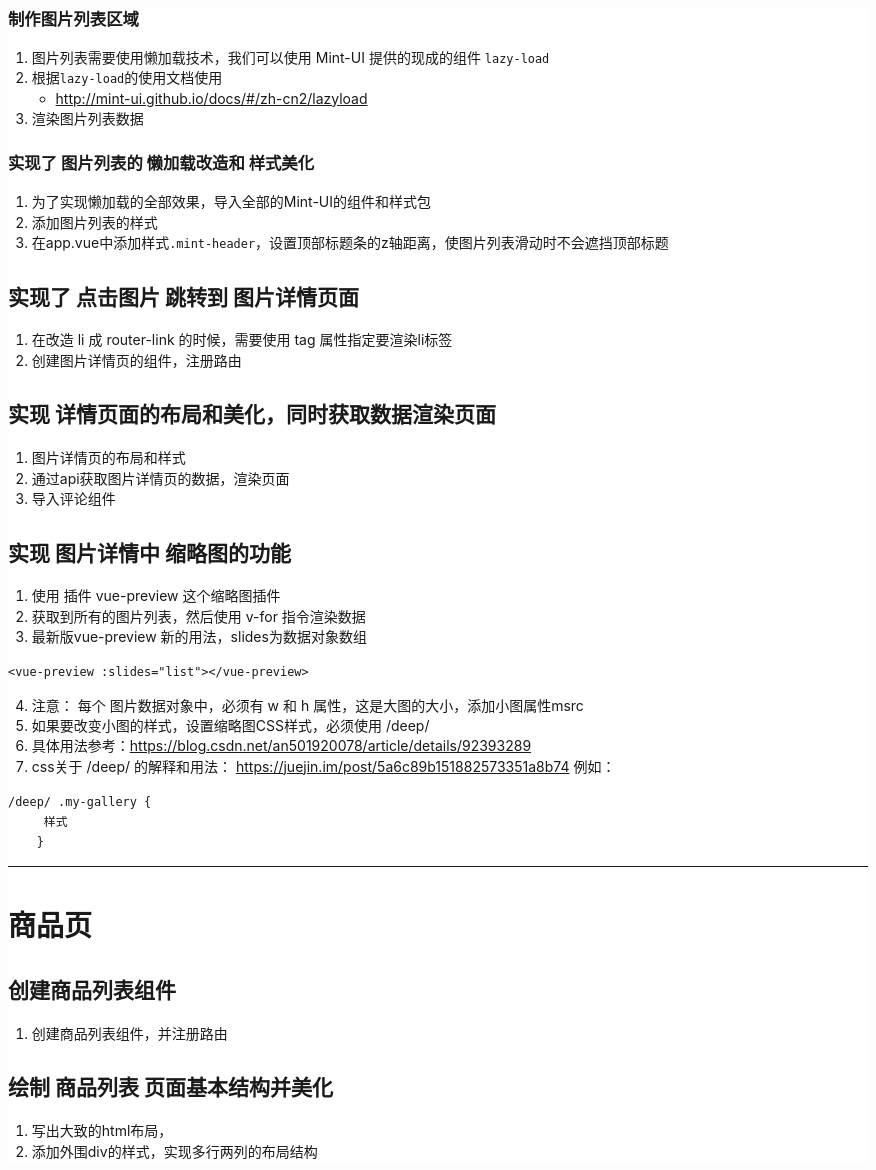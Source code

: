 ### 制作图片列表区域
1. 图片列表需要使用懒加载技术，我们可以使用 Mint-UI 提供的现成的组件 `lazy-load`
2. 根据`lazy-load`的使用文档使用
    + http://mint-ui.github.io/docs/#/zh-cn2/lazyload
3. 渲染图片列表数据

### 实现了 图片列表的 懒加载改造和 样式美化
1. 为了实现懒加载的全部效果，导入全部的Mint-UI的组件和样式包
2. 添加图片列表的样式
3. 在app.vue中添加样式`.mint-header`，设置顶部标题条的z轴距离，使图片列表滑动时不会遮挡顶部标题


## 实现了 点击图片 跳转到 图片详情页面
1. 在改造 li 成 router-link 的时候，需要使用 tag 属性指定要渲染li标签
2. 创建图片详情页的组件，注册路由

## 实现 详情页面的布局和美化，同时获取数据渲染页面
1. 图片详情页的布局和样式
2. 通过api获取图片详情页的数据，渲染页面
3. 导入评论组件

## 实现 图片详情中 缩略图的功能
1. 使用 插件 vue-preview 这个缩略图插件
2. 获取到所有的图片列表，然后使用 v-for 指令渲染数据
3. 最新版vue-preview 新的用法，slides为数据对象数组

```
<vue-preview :slides="list"></vue-preview>
```

4. 注意： 每个 图片数据对象中，必须有 w 和 h 属性，这是大图的大小，添加小图属性msrc
5. 如果要改变小图的样式，设置缩略图CSS样式，必须使用 /deep/
6. 具体用法参考：https://blog.csdn.net/an501920078/article/details/92393289  
7. css关于 /deep/ 的解释和用法： https://juejin.im/post/5a6c89b151882573351a8b74
例如：
```
/deep/ .my-gallery {
     样式
    }
```



---

# 商品页
## 创建商品列表组件
1. 创建商品列表组件，并注册路由

## 绘制 商品列表 页面基本结构并美化
1. 写出大致的html布局，
2. 添加外围div的样式，实现多行两列的布局结构
